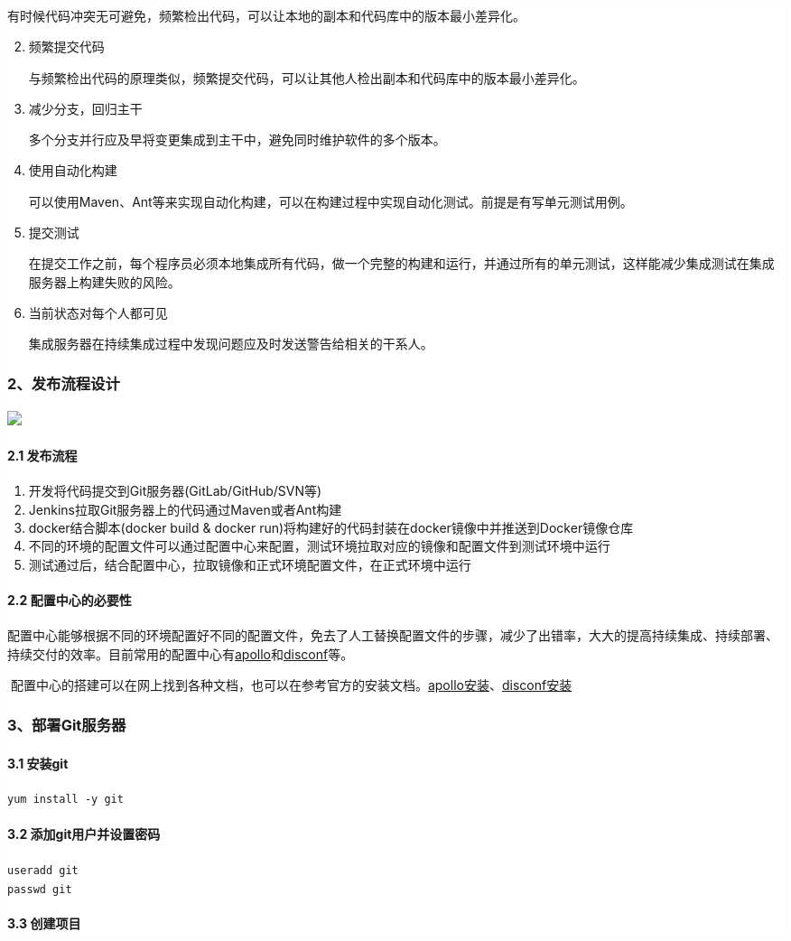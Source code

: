    有时候代码冲突无可避免，频繁检出代码，可以让本地的副本和代码库中的版本最小差异化。

2. 频繁提交代码

   与频繁检出代码的原理类似，频繁提交代码，可以让其他人检出副本和代码库中的版本最小差异化。

3. 减少分支，回归主干

   多个分支并行应及早将变更集成到主干中，避免同时维护软件的多个版本。

4. 使用自动化构建

   可以使用Maven、Ant等来实现自动化构建，可以在构建过程中实现自动化测试。前提是有写单元测试用例。

5. 提交测试

   在提交工作之前，每个程序员必须本地集成所有代码，做一个完整的构建和运行，并通过所有的单元测试，这样能减少集成测试在集成服务器上构建失败的风险。

6. 当前状态对每个人都可见

   集成服务器在持续集成过程中发现问题应及时发送警告给相关的干系人。

### 2、发布流程设计

![](http://static.staryjie.com/static/images/20190627094657.png)

#### 2.1 发布流程

1. 开发将代码提交到Git服务器(GitLab/GitHub/SVN等)
2. Jenkins拉取Git服务器上的代码通过Maven或者Ant构建
3. docker结合脚本(docker build & docker run)将构建好的代码封装在docker镜像中并推送到Docker镜像仓库
4. 不同的环境的配置文件可以通过配置中心来配置，测试环境拉取对应的镜像和配置文件到测试环境中运行
5. 测试通过后，结合配置中心，拉取镜像和正式环境配置文件，在正式环境中运行

#### 2.2 配置中心的必要性

​		配置中心能够根据不同的环境配置好不同的配置文件，免去了人工替换配置文件的步骤，减少了出错率，大大的提高持续集成、持续部署、持续交付的效率。目前常用的配置中心有[apollo](https://github.com/ctripcorp/apollo)和[disconf](https://github.com/knightliao/disconf)等。

​		配置中心的搭建可以在网上找到各种文档，也可以在参考官方的安装文档。[apollo安装](https://blog.csdn.net/luhong327/article/details/81453001)、[disconf安装](https://www.cnblogs.com/garfieldcgf/p/6439221.html)

### 3、部署Git服务器

#### 3.1 安装git

```shell
yum install -y git
```

#### 3.2 添加git用户并设置密码

```shell
useradd git
passwd git
```

#### 3.3 创建项目
